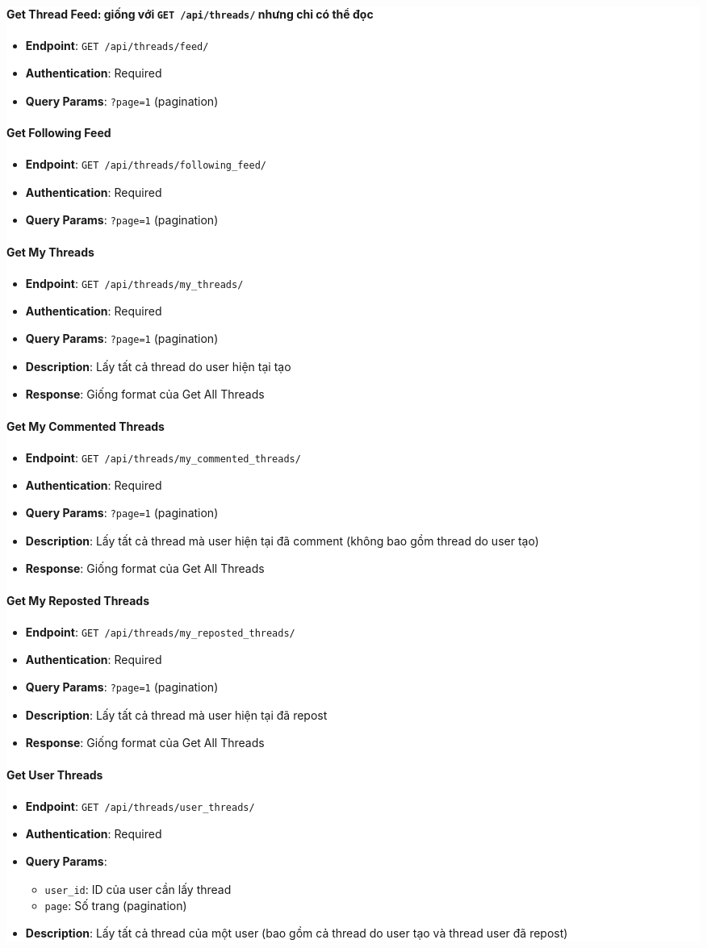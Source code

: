 #### Get Thread Feed: giống với `GET /api/threads/` nhưng chỉ có thể đọc

- **Endpoint**: `GET /api/threads/feed/`
- **Authentication**: Required

- **Query Params**: `?page=1` (pagination)

#### Get Following Feed

- **Endpoint**: `GET /api/threads/following_feed/`
- **Authentication**: Required

- **Query Params**: `?page=1` (pagination)

#### Get My Threads

- **Endpoint**: `GET /api/threads/my_threads/`
- **Authentication**: Required

- **Query Params**: `?page=1` (pagination)

- **Description**: Lấy tất cả thread do user hiện tại tạo

- **Response**: Giống format của Get All Threads

#### Get My Commented Threads

- **Endpoint**: `GET /api/threads/my_commented_threads/`
- **Authentication**: Required

- **Query Params**: `?page=1` (pagination)

- **Description**: Lấy tất cả thread mà user hiện tại đã comment (không bao gồm thread do user tạo)

- **Response**: Giống format của Get All Threads

#### Get My Reposted Threads

- **Endpoint**: `GET /api/threads/my_reposted_threads/`
- **Authentication**: Required

- **Query Params**: `?page=1` (pagination)

- **Description**: Lấy tất cả thread mà user hiện tại đã repost

- **Response**: Giống format của Get All Threads

#### Get User Threads

- **Endpoint**: `GET /api/threads/user_threads/`
- **Authentication**: Required

- **Query Params**:
  - `user_id`: ID của user cần lấy thread
  - `page`: Số trang (pagination)

- **Description**: Lấy tất cả thread của một user (bao gồm cả thread do user tạo và thread user đã repost)
